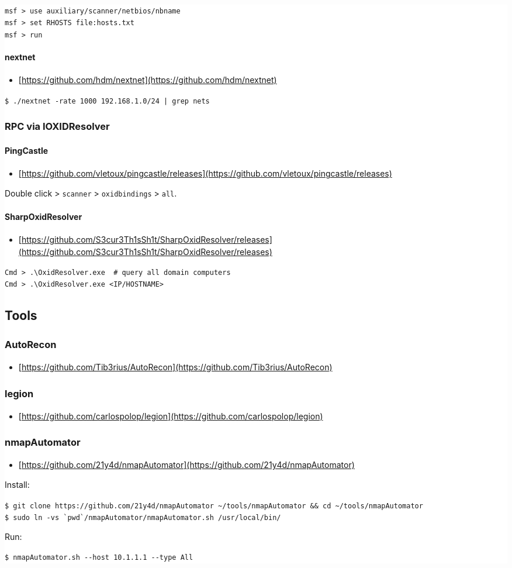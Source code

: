 ```
msf > use auxiliary/scanner/netbios/nbname
msf > set RHOSTS file:hosts.txt
msf > run
```


#### nextnet

* [https://github.com/hdm/nextnet](https://github.com/hdm/nextnet)

```
$ ./nextnet -rate 1000 192.168.1.0/24 | grep nets
```



### RPC via IOXIDResolver


#### PingCastle

* [https://github.com/vletoux/pingcastle/releases](https://github.com/vletoux/pingcastle/releases)

Double click > `scanner` > `oxidbindings` > `all`.


#### SharpOxidResolver

* [https://github.com/S3cur3Th1sSh1t/SharpOxidResolver/releases](https://github.com/S3cur3Th1sSh1t/SharpOxidResolver/releases)

```
Cmd > .\OxidResolver.exe  # query all domain computers
Cmd > .\OxidResolver.exe <IP/HOSTNAME>
```




## Tools



### AutoRecon

* [https://github.com/Tib3rius/AutoRecon](https://github.com/Tib3rius/AutoRecon)



### legion

* [https://github.com/carlospolop/legion](https://github.com/carlospolop/legion)



### nmapAutomator

* [https://github.com/21y4d/nmapAutomator](https://github.com/21y4d/nmapAutomator)

Install:

```
$ git clone https://github.com/21y4d/nmapAutomator ~/tools/nmapAutomator && cd ~/tools/nmapAutomator
$ sudo ln -vs `pwd`/nmapAutomator/nmapAutomator.sh /usr/local/bin/
```

Run:

```
$ nmapAutomator.sh --host 10.1.1.1 --type All
```

